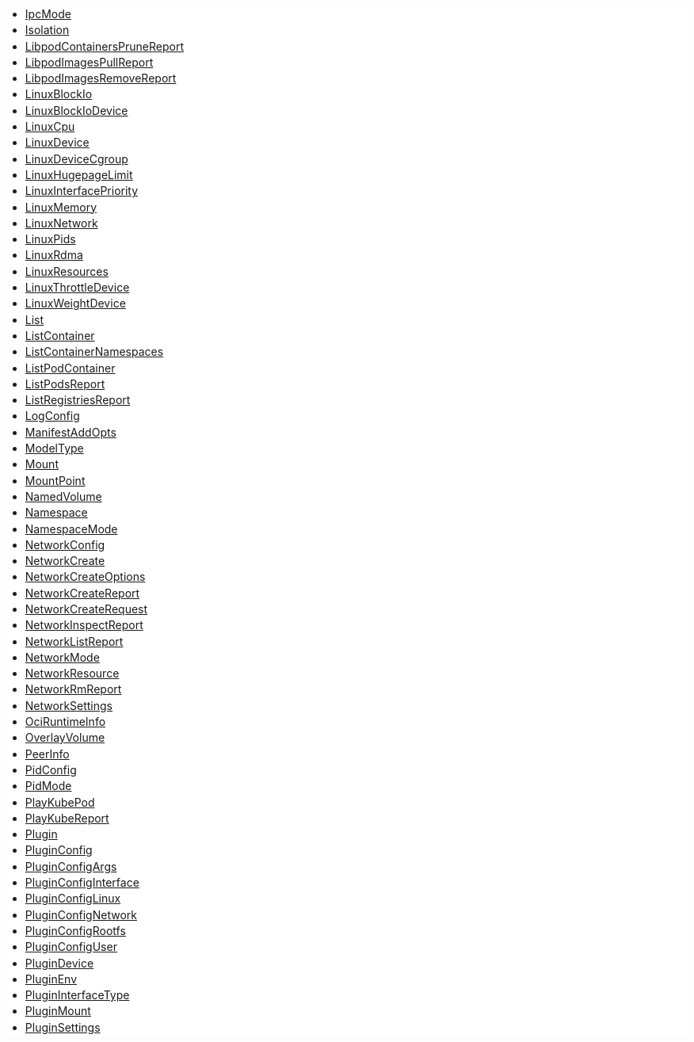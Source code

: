  - [IpcMode](docs/IpcMode.md)
 - [Isolation](docs/Isolation.md)
 - [LibpodContainersPruneReport](docs/LibpodContainersPruneReport.md)
 - [LibpodImagesPullReport](docs/LibpodImagesPullReport.md)
 - [LibpodImagesRemoveReport](docs/LibpodImagesRemoveReport.md)
 - [LinuxBlockIo](docs/LinuxBlockIo.md)
 - [LinuxBlockIoDevice](docs/LinuxBlockIoDevice.md)
 - [LinuxCpu](docs/LinuxCpu.md)
 - [LinuxDevice](docs/LinuxDevice.md)
 - [LinuxDeviceCgroup](docs/LinuxDeviceCgroup.md)
 - [LinuxHugepageLimit](docs/LinuxHugepageLimit.md)
 - [LinuxInterfacePriority](docs/LinuxInterfacePriority.md)
 - [LinuxMemory](docs/LinuxMemory.md)
 - [LinuxNetwork](docs/LinuxNetwork.md)
 - [LinuxPids](docs/LinuxPids.md)
 - [LinuxRdma](docs/LinuxRdma.md)
 - [LinuxResources](docs/LinuxResources.md)
 - [LinuxThrottleDevice](docs/LinuxThrottleDevice.md)
 - [LinuxWeightDevice](docs/LinuxWeightDevice.md)
 - [List](docs/List.md)
 - [ListContainer](docs/ListContainer.md)
 - [ListContainerNamespaces](docs/ListContainerNamespaces.md)
 - [ListPodContainer](docs/ListPodContainer.md)
 - [ListPodsReport](docs/ListPodsReport.md)
 - [ListRegistriesReport](docs/ListRegistriesReport.md)
 - [LogConfig](docs/LogConfig.md)
 - [ManifestAddOpts](docs/ManifestAddOpts.md)
 - [ModelType](docs/ModelType.md)
 - [Mount](docs/Mount.md)
 - [MountPoint](docs/MountPoint.md)
 - [NamedVolume](docs/NamedVolume.md)
 - [Namespace](docs/Namespace.md)
 - [NamespaceMode](docs/NamespaceMode.md)
 - [NetworkConfig](docs/NetworkConfig.md)
 - [NetworkCreate](docs/NetworkCreate.md)
 - [NetworkCreateOptions](docs/NetworkCreateOptions.md)
 - [NetworkCreateReport](docs/NetworkCreateReport.md)
 - [NetworkCreateRequest](docs/NetworkCreateRequest.md)
 - [NetworkInspectReport](docs/NetworkInspectReport.md)
 - [NetworkListReport](docs/NetworkListReport.md)
 - [NetworkMode](docs/NetworkMode.md)
 - [NetworkResource](docs/NetworkResource.md)
 - [NetworkRmReport](docs/NetworkRmReport.md)
 - [NetworkSettings](docs/NetworkSettings.md)
 - [OciRuntimeInfo](docs/OciRuntimeInfo.md)
 - [OverlayVolume](docs/OverlayVolume.md)
 - [PeerInfo](docs/PeerInfo.md)
 - [PidConfig](docs/PidConfig.md)
 - [PidMode](docs/PidMode.md)
 - [PlayKubePod](docs/PlayKubePod.md)
 - [PlayKubeReport](docs/PlayKubeReport.md)
 - [Plugin](docs/Plugin.md)
 - [PluginConfig](docs/PluginConfig.md)
 - [PluginConfigArgs](docs/PluginConfigArgs.md)
 - [PluginConfigInterface](docs/PluginConfigInterface.md)
 - [PluginConfigLinux](docs/PluginConfigLinux.md)
 - [PluginConfigNetwork](docs/PluginConfigNetwork.md)
 - [PluginConfigRootfs](docs/PluginConfigRootfs.md)
 - [PluginConfigUser](docs/PluginConfigUser.md)
 - [PluginDevice](docs/PluginDevice.md)
 - [PluginEnv](docs/PluginEnv.md)
 - [PluginInterfaceType](docs/PluginInterfaceType.md)
 - [PluginMount](docs/PluginMount.md)
 - [PluginSettings](docs/PluginSettings.md)